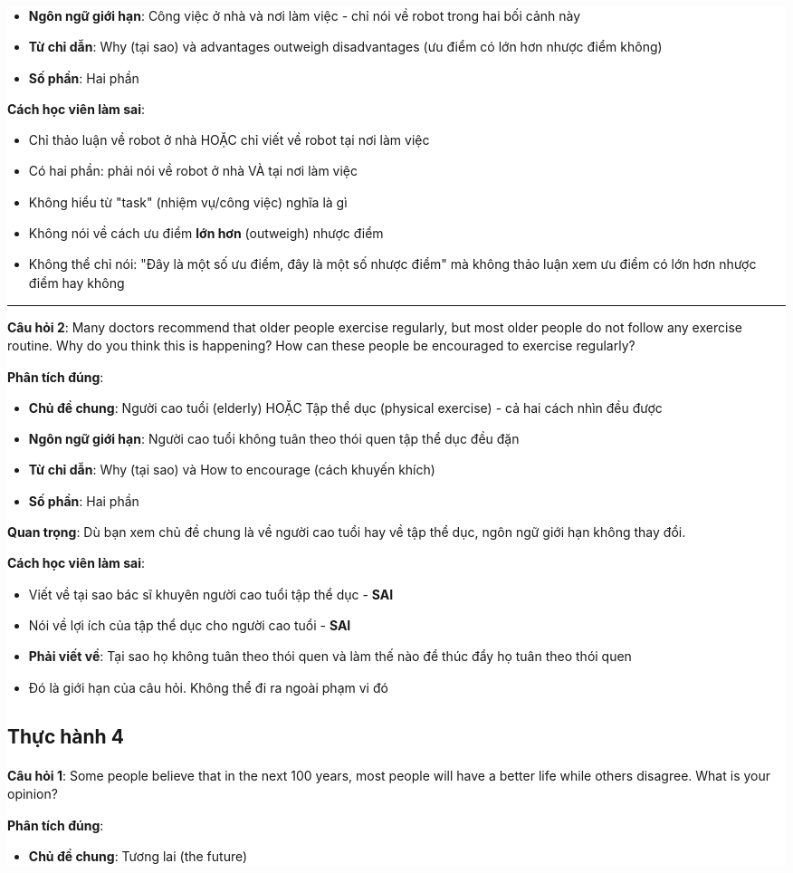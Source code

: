 - **Ngôn ngữ giới hạn**: Công việc ở nhà và nơi làm việc - chỉ nói về robot trong hai bối cảnh này
    
- **Từ chỉ dẫn**: Why (tại sao) và advantages outweigh disadvantages (ưu điểm có lớn hơn nhược điểm không)
    
- **Số phần**: Hai phần
    

**Cách học viên làm sai**:

- Chỉ thảo luận về robot ở nhà HOẶC chỉ viết về robot tại nơi làm việc
    
- Có hai phần: phải nói về robot ở nhà VÀ tại nơi làm việc
    
- Không hiểu từ "task" (nhiệm vụ/công việc) nghĩa là gì
    
- Không nói về cách ưu điểm **lớn hơn** (outweigh) nhược điểm
    
- Không thể chỉ nói: "Đây là một số ưu điểm, đây là một số nhược điểm" mà không thảo luận xem ưu điểm có lớn hơn nhược điểm hay không
    

---

**Câu hỏi 2**: Many doctors recommend that older people exercise regularly, but most older people do not follow any exercise routine. Why do you think this is happening? How can these people be encouraged to exercise regularly?

**Phân tích đúng**:

- **Chủ đề chung**: Người cao tuổi (elderly) HOẶC Tập thể dục (physical exercise) - cả hai cách nhìn đều được
    
- **Ngôn ngữ giới hạn**: Người cao tuổi không tuân theo thói quen tập thể dục đều đặn
    
- **Từ chỉ dẫn**: Why (tại sao) và How to encourage (cách khuyến khích)
    
- **Số phần**: Hai phần
    

**Quan trọng**: Dù bạn xem chủ đề chung là về người cao tuổi hay về tập thể dục, ngôn ngữ giới hạn không thay đổi.

**Cách học viên làm sai**:

- Viết về tại sao bác sĩ khuyên người cao tuổi tập thể dục - **SAI**
    
- Nói về lợi ích của tập thể dục cho người cao tuổi - **SAI**
    
- **Phải viết về**: Tại sao họ không tuân theo thói quen và làm thế nào để thúc đẩy họ tuân theo thói quen
    
- Đó là giới hạn của câu hỏi. Không thể đi ra ngoài phạm vi đó
    

## Thực hành 4

**Câu hỏi 1**: Some people believe that in the next 100 years, most people will have a better life while others disagree. What is your opinion?﻿

**Phân tích đúng**:

- **Chủ đề chung**: Tương lai (the future)
    